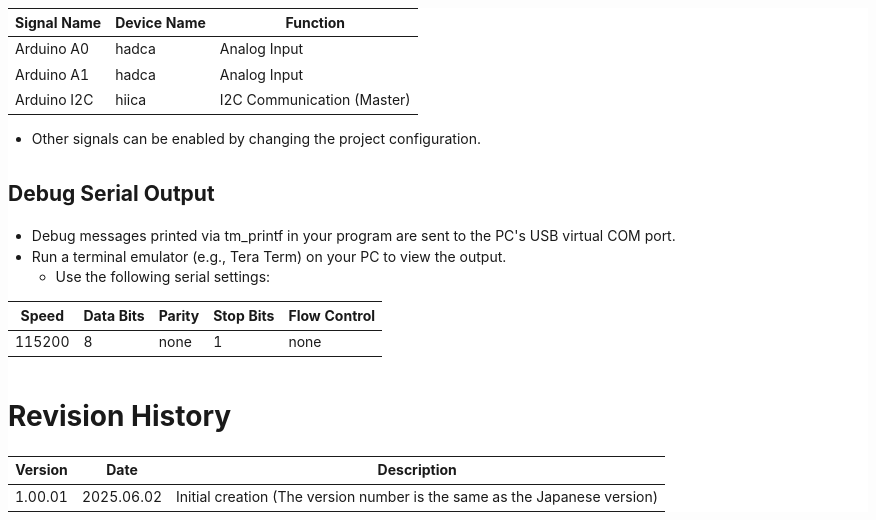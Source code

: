 | Signal Name  | Device Name | Function                   |
| ------------ | ----------- | -------------------------- |
| Arduino A0   | hadca       | Analog Input               |
| Arduino A1   | hadca       | Analog Input               |
| Arduino I2C   | hiica       | I2C Communication (Master) |

  - Other signals can be enabled by changing the project configuration.

## Debug Serial Output
- Debug messages printed via tm_printf in your program are sent to the PC's USB virtual COM port. 
- Run a terminal emulator (e.g., Tera Term) on your PC to view the output. 
  - Use the following serial settings:
  
| Speed  | Data Bits | Parity | Stop Bits | Flow Control |
| ------ | --------- | ------ | --------- | ------------ |
| 115200 | 8         | none   | 1         | none         |

# Revision History
| Version  | Date       | Description          |
| -------- | ---------- | -------------------- |
| 1.00.01  | 2025.06.02 | Initial creation (The version number is the same as the Japanese version)|
